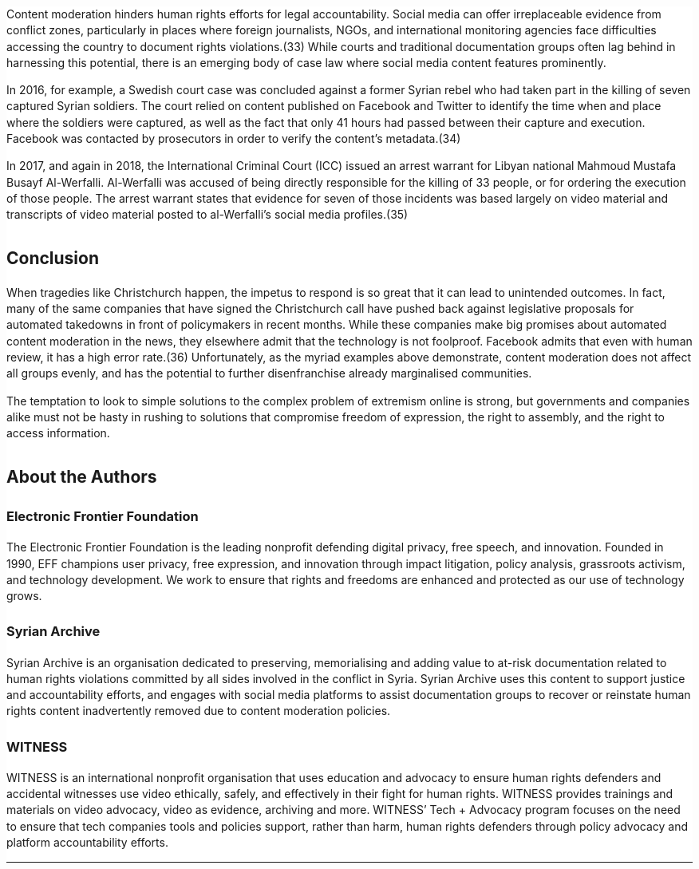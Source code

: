 Content moderation hinders human rights efforts for legal accountability. Social media can offer irreplaceable evidence from conflict zones, particularly in places where foreign journalists, NGOs, and international monitoring agencies face difficulties accessing the country to document rights violations.(33) While courts and traditional documentation groups often lag behind in harnessing this potential, there is an emerging body of case law where social media content features prominently.

In 2016, for example, a Swedish court case was concluded against a former Syrian rebel who had taken part in the killing of seven captured Syrian soldiers. The court relied on content published on Facebook and Twitter to identify the time when and place where the soldiers were captured, as well as the fact that only 41 hours had passed between their capture and execution. Facebook was contacted by prosecutors in order to verify the content’s metadata.(34)

In 2017, and again in 2018, the International Criminal Court (ICC) issued an arrest warrant for Libyan national Mahmoud Mustafa Busayf Al-Werfalli. Al-Werfalli was accused of being directly responsible for the killing of 33 people, or for ordering the execution of those people. The arrest warrant states that evidence for seven of those incidents was based largely on video material and transcripts of video material posted to al-Werfalli’s social media profiles.(35)

## Conclusion

When tragedies like Christchurch happen, the impetus to respond is so great that it can lead to unintended outcomes. In fact, many of the same companies that have signed the Christchurch call have pushed back against legislative proposals for automated takedowns in front of policymakers in recent months. While these companies make big promises about automated content moderation in the news, they elsewhere admit that the technology is not foolproof. Facebook admits that even with human review, it has a high error rate.(36) Unfortunately, as the myriad examples above demonstrate, content moderation does not affect all groups evenly, and has the potential to further disenfranchise already marginalised communities.

The temptation to look to simple solutions to the complex problem of extremism online is strong, but governments and companies alike must not be hasty in rushing to solutions that compromise freedom of expression, the right to assembly, and the right to access information.

## About the Authors

### Electronic Frontier Foundation

The Electronic Frontier Foundation is the leading nonprofit defending digital privacy, free speech, and innovation. Founded in 1990, EFF champions user privacy, free expression, and innovation through impact litigation, policy analysis, grassroots activism, and technology development. We work to ensure that rights and freedoms are enhanced and protected as our use of technology grows.

### Syrian Archive
Syrian Archive is an organisation dedicated to preserving, memorialising and adding value to at-risk documentation related to human rights violations committed by all sides involved in the conflict in Syria. Syrian Archive uses this content to support justice and accountability efforts, and engages with social media platforms to assist documentation groups to recover or reinstate human rights content inadvertently removed due to content moderation policies.

### WITNESS

WITNESS is an international nonprofit organisation that uses education and advocacy to ensure human rights defenders and accidental witnesses use video ethically, safely, and effectively in their fight for human rights. WITNESS provides trainings and materials on video advocacy, video as evidence, archiving and more. WITNESS’ Tech + Advocacy program focuses on the need to ensure that tech companies tools and policies support, rather than harm, human rights defenders through policy advocacy and platform accountability efforts.

---